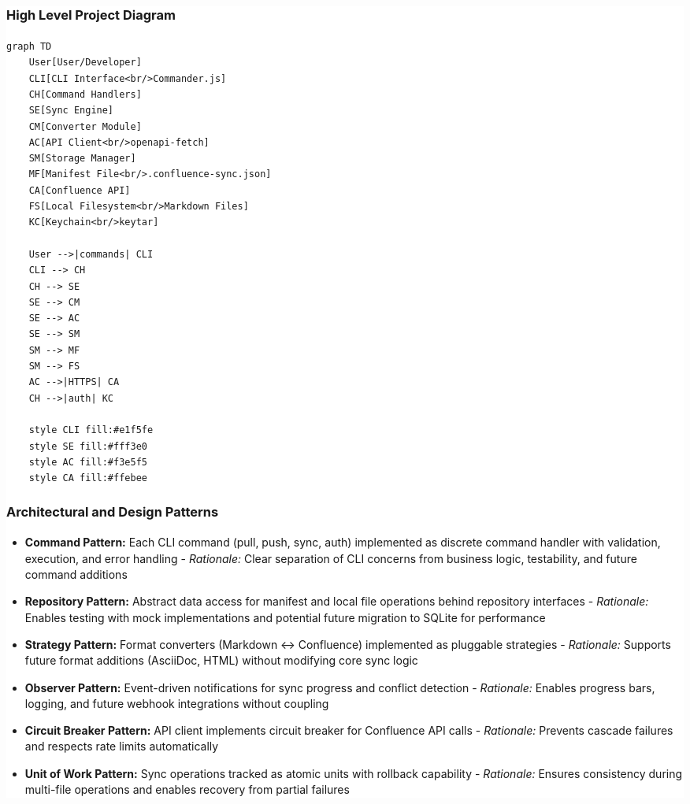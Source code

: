 ### High Level Project Diagram

```mermaid
graph TD
    User[User/Developer]
    CLI[CLI Interface<br/>Commander.js]
    CH[Command Handlers]
    SE[Sync Engine]
    CM[Converter Module]
    AC[API Client<br/>openapi-fetch]
    SM[Storage Manager]
    MF[Manifest File<br/>.confluence-sync.json]
    CA[Confluence API]
    FS[Local Filesystem<br/>Markdown Files]
    KC[Keychain<br/>keytar]

    User -->|commands| CLI
    CLI --> CH
    CH --> SE
    SE --> CM
    SE --> AC
    SE --> SM
    SM --> MF
    SM --> FS
    AC -->|HTTPS| CA
    CH -->|auth| KC

    style CLI fill:#e1f5fe
    style SE fill:#fff3e0
    style AC fill:#f3e5f5
    style CA fill:#ffebee
```

### Architectural and Design Patterns

- **Command Pattern:** Each CLI command (pull, push, sync, auth) implemented as discrete command handler with validation, execution, and error handling - *Rationale:* Clear separation of CLI concerns from business logic, testability, and future command additions

- **Repository Pattern:** Abstract data access for manifest and local file operations behind repository interfaces - *Rationale:* Enables testing with mock implementations and potential future migration to SQLite for performance

- **Strategy Pattern:** Format converters (Markdown ↔ Confluence) implemented as pluggable strategies - *Rationale:* Supports future format additions (AsciiDoc, HTML) without modifying core sync logic

- **Observer Pattern:** Event-driven notifications for sync progress and conflict detection - *Rationale:* Enables progress bars, logging, and future webhook integrations without coupling

- **Circuit Breaker Pattern:** API client implements circuit breaker for Confluence API calls - *Rationale:* Prevents cascade failures and respects rate limits automatically

- **Unit of Work Pattern:** Sync operations tracked as atomic units with rollback capability - *Rationale:* Ensures consistency during multi-file operations and enables recovery from partial failures
